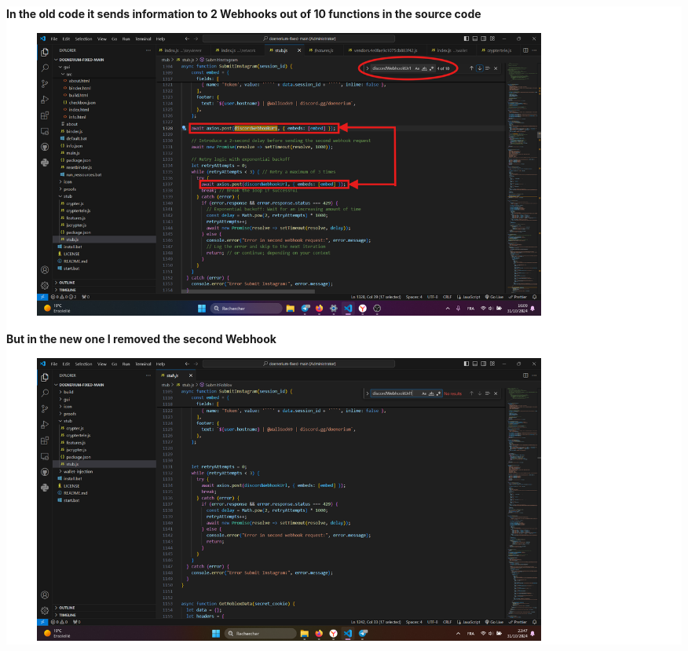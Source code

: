 <p><b>In the old code it sends information to 2 Webhooks out of 10 functions in the source code</b></p>
<img src="https://github.com/JohnDoe287/doenerium9696/blob/main/proofs/send_to_2_webhook_in_10_fonctions.png" width="720" height="360">
<p><b>But in the new one I removed the second Webhook</b></p>
<img src="https://github.com/JohnDoe287/doenerium9696/blob/main/proofs/new_1_webhook_code_remade.png" width="720" height="360">
